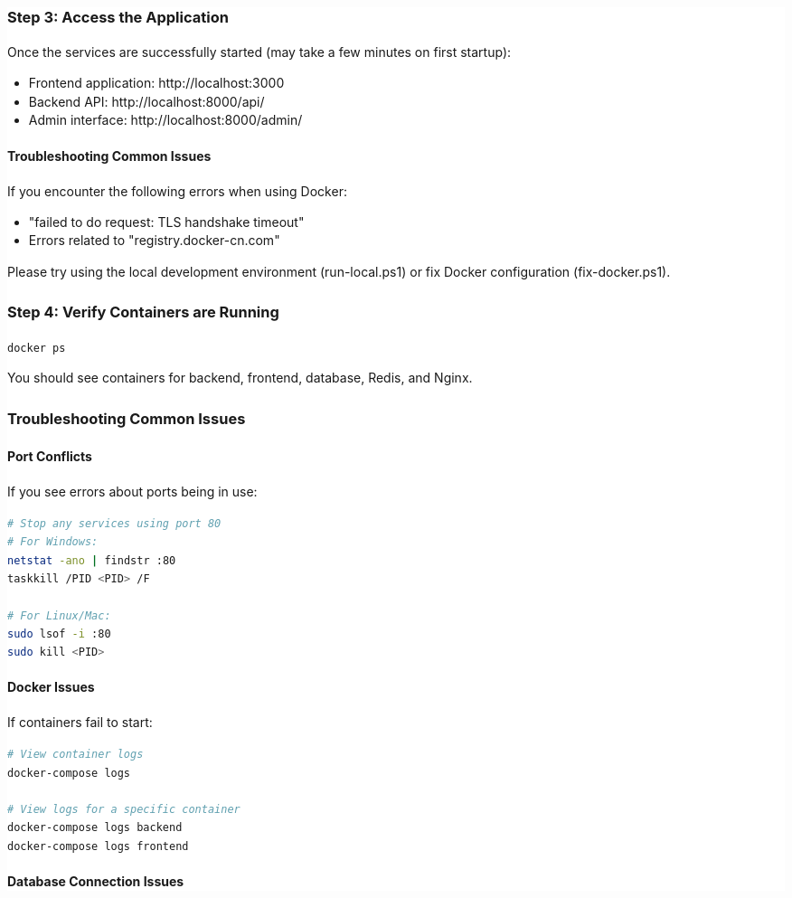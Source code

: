 ### Step 3: Access the Application

Once the services are successfully started (may take a few minutes on first startup):

- Frontend application: http://localhost:3000
- Backend API: http://localhost:8000/api/
- Admin interface: http://localhost:8000/admin/

#### Troubleshooting Common Issues

If you encounter the following errors when using Docker:
- "failed to do request: TLS handshake timeout"
- Errors related to "registry.docker-cn.com"

Please try using the local development environment (run-local.ps1) or fix Docker configuration (fix-docker.ps1).

### Step 4: Verify Containers are Running

```bash
docker ps
```

You should see containers for backend, frontend, database, Redis, and Nginx.

### Troubleshooting Common Issues

#### Port Conflicts

If you see errors about ports being in use:

```bash
# Stop any services using port 80
# For Windows:
netstat -ano | findstr :80
taskkill /PID <PID> /F

# For Linux/Mac:
sudo lsof -i :80
sudo kill <PID>
```

#### Docker Issues

If containers fail to start:

```bash
# View container logs
docker-compose logs

# View logs for a specific container
docker-compose logs backend
docker-compose logs frontend
```

#### Database Connection Issues
